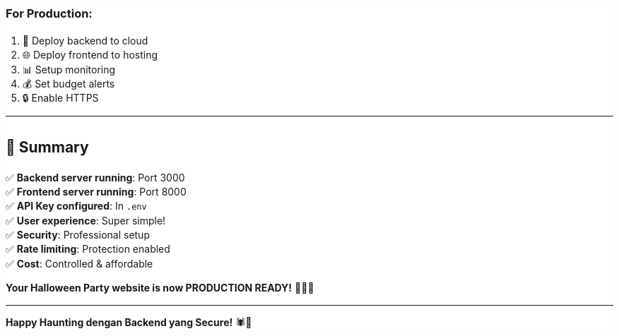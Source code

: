 ### For Production:
1. 🚀 Deploy backend to cloud
2. 🌐 Deploy frontend to hosting
3. 📊 Setup monitoring
4. 💰 Set budget alerts
5. 🔒 Enable HTTPS

---

## 🎊 Summary

✅ **Backend server running**: Port 3000  
✅ **Frontend server running**: Port 8000  
✅ **API Key configured**: In `.env`  
✅ **User experience**: Super simple!  
✅ **Security**: Professional setup  
✅ **Rate limiting**: Protection enabled  
✅ **Cost**: Controlled & affordable  

**Your Halloween Party website is now PRODUCTION READY!** 🎃👻💀

---

**Happy Haunting dengan Backend yang Secure!** 🕷️🦇
